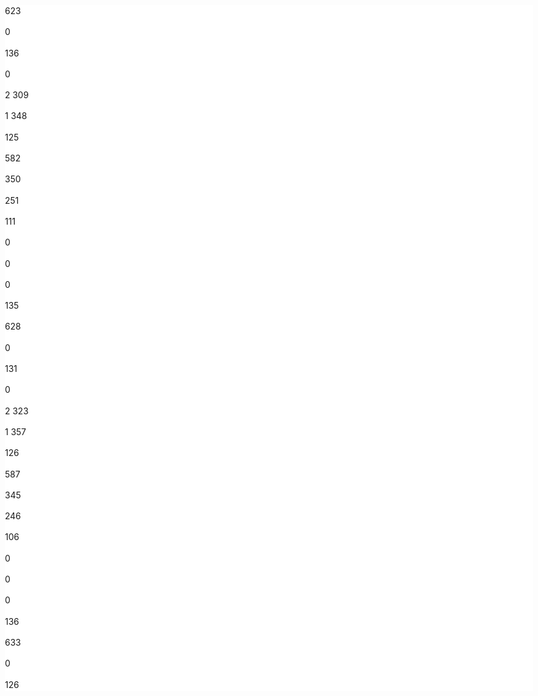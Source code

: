 623

0

136

0

2 309

1 348

125

582

350

251

111

0

0

0

135

628

0

131

0

2 323

1 357

126

587

345

246

106

0

0

0

136

633

0

126
